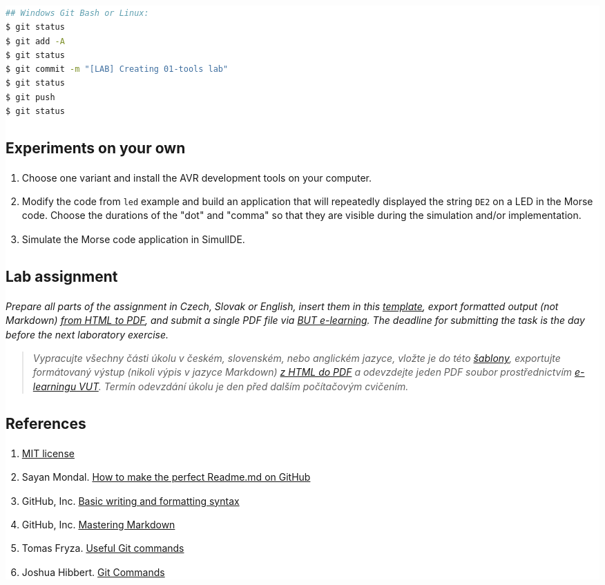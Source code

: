    ```bash
   ## Windows Git Bash or Linux:
   $ git status
   $ git add -A
   $ git status
   $ git commit -m "[LAB] Creating 01-tools lab"
   $ git status
   $ git push
   $ git status
   ```

<a name="experiments"></a>

## Experiments on your own

1. Choose one variant and install the AVR development tools on your computer.

2. Modify the code from `led` example and build an application that will repeatedly displayed the string `DE2` on a LED in the Morse code. Choose the durations of the "dot" and "comma" so that they are visible during the simulation and/or implementation.

3. Simulate the Morse code application in SimulIDE.

<a name="assignment"></a>

## Lab assignment

*Prepare all parts of the assignment in Czech, Slovak or English, insert them in this [template](assignment.md), export formatted output (not Markdown) [from HTML to PDF](https://github.com/tomas-fryza/digital-electronics-2/wiki/Export-README-to-PDF), and submit a single PDF file via [BUT e-learning](https://moodle.vutbr.cz/). The deadline for submitting the task is the day before the next laboratory exercise.*

> *Vypracujte všechny části úkolu v českém, slovenském, nebo anglickém jazyce, vložte je do této [šablony](assignment.md), exportujte formátovaný výstup (nikoli výpis v jazyce Markdown) [z HTML do PDF](https://github.com/tomas-fryza/digital-electronics-2/wiki/Export-README-to-PDF) a odevzdejte jeden PDF soubor prostřednictvím [e-learningu VUT](https://moodle.vutbr.cz/). Termín odevzdání úkolu je den před dalším počítačovým cvičením.*
>

<a name="references"></a>

## References

1. [MIT license](https://choosealicense.com/licenses/mit/)

2. Sayan Mondal. [How to make the perfect Readme.md on GitHub](https://medium.com/swlh/how-to-make-the-perfect-readme-md-on-github-92ed5771c061)

3. GitHub, Inc. [Basic writing and formatting syntax](https://help.github.com/en/articles/basic-writing-and-formatting-syntax)

4. GitHub, Inc. [Mastering Markdown](https://guides.github.com/features/mastering-markdown/)

5. Tomas Fryza. [Useful Git commands](https://github.com/tomas-fryza/digital-electronics-2/wiki/Useful-Git-commands)

6. Joshua Hibbert. [Git Commands](https://github.com/joshnh/Git-Commands)
